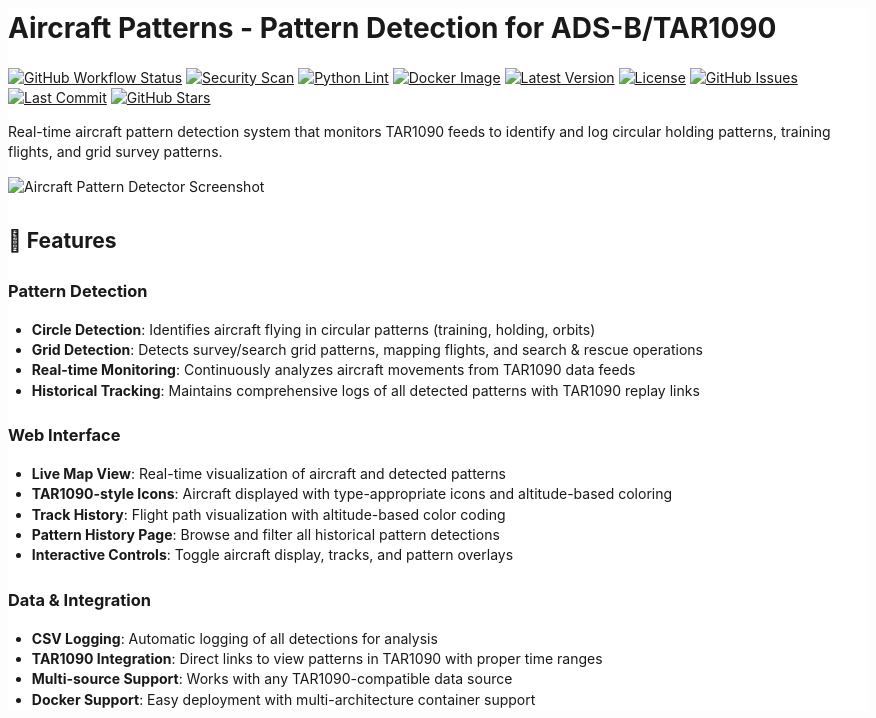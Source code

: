 # Aircraft Patterns - Pattern Detection for ADS-B/TAR1090

[![GitHub Workflow Status](https://img.shields.io/github/actions/workflow/status/challgren/aircraft-patterns/deploy.yml?branch=main&label=build)](https://github.com/challgren/aircraft-patterns/actions/workflows/deploy.yml)
[![Security Scan](https://github.com/challgren/aircraft-patterns/actions/workflows/security.yml/badge.svg)](https://github.com/challgren/aircraft-patterns/actions/workflows/security.yml)
[![Python Lint](https://github.com/challgren/aircraft-patterns/actions/workflows/python-lint.yml/badge.svg)](https://github.com/challgren/aircraft-patterns/actions/workflows/python-lint.yml)
[![Docker Image](https://ghcr-badge.egpl.dev/challgren/aircraft-patterns/size?tag=latest&label=image%20size)](https://github.com/challgren/aircraft-patterns/pkgs/container/aircraft-patterns)
[![Latest Version](https://ghcr-badge.egpl.dev/challgren/aircraft-patterns/tags?limit=1&label=version)](https://github.com/challgren/aircraft-patterns/pkgs/container/aircraft-patterns)
[![License](https://img.shields.io/badge/License-MIT-blue.svg)](LICENSE)
[![GitHub Issues](https://img.shields.io/github/issues/challgren/aircraft-patterns)](https://github.com/challgren/aircraft-patterns/issues)
[![Last Commit](https://img.shields.io/github/last-commit/challgren/aircraft-patterns)](https://github.com/challgren/aircraft-patterns/commits/main)
[![GitHub Stars](https://img.shields.io/github/stars/challgren/aircraft-patterns?style=social)](https://github.com/challgren/aircraft-patterns/stargazers)

Real-time aircraft pattern detection system that monitors TAR1090 feeds to identify and log circular holding patterns, training flights, and grid survey patterns.

![Aircraft Pattern Detector Screenshot](docs/images/screenshot.png)
## 🎯 Features

### Pattern Detection

- **Circle Detection**: Identifies aircraft flying in circular patterns (training, holding, orbits)
- **Grid Detection**: Detects survey/search grid patterns, mapping flights, and search & rescue operations
- **Real-time Monitoring**: Continuously analyzes aircraft movements from TAR1090 data feeds
- **Historical Tracking**: Maintains comprehensive logs of all detected patterns with TAR1090 replay links

### Web Interface

- **Live Map View**: Real-time visualization of aircraft and detected patterns
- **TAR1090-style Icons**: Aircraft displayed with type-appropriate icons and altitude-based coloring
- **Track History**: Flight path visualization with altitude-based color coding
- **Pattern History Page**: Browse and filter all historical pattern detections
- **Interactive Controls**: Toggle aircraft display, tracks, and pattern overlays

### Data & Integration

- **CSV Logging**: Automatic logging of all detections for analysis
- **TAR1090 Integration**: Direct links to view patterns in TAR1090 with proper time ranges
- **Multi-source Support**: Works with any TAR1090-compatible data source
- **Docker Support**: Easy deployment with multi-architecture container support
